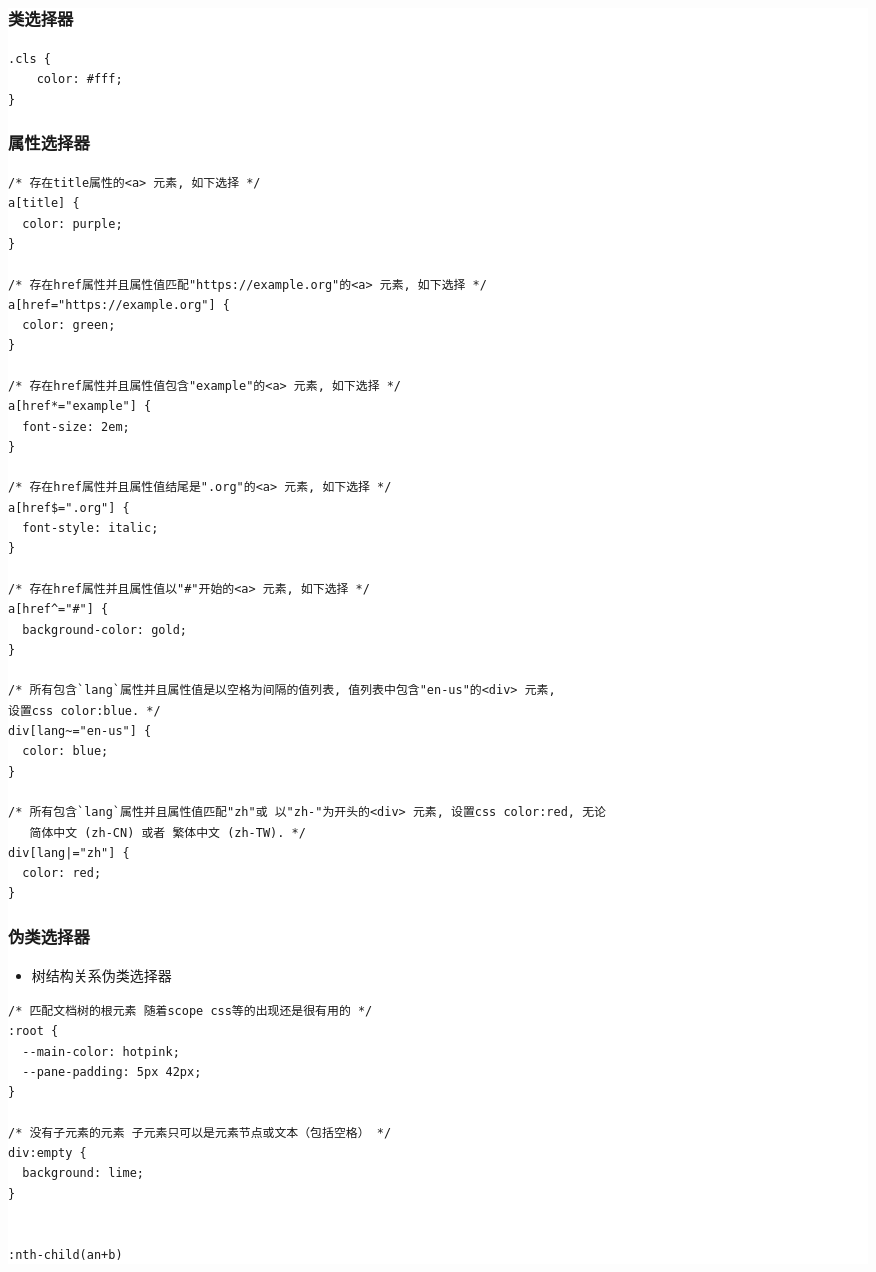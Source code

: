 ### 类选择器
```
.cls {
    color: #fff;
}
```

### 属性选择器
```
/* 存在title属性的<a> 元素, 如下选择 */
a[title] {
  color: purple;
}

/* 存在href属性并且属性值匹配"https://example.org"的<a> 元素, 如下选择 */
a[href="https://example.org"] {
  color: green;
}

/* 存在href属性并且属性值包含"example"的<a> 元素, 如下选择 */
a[href*="example"] {
  font-size: 2em;
}

/* 存在href属性并且属性值结尾是".org"的<a> 元素, 如下选择 */
a[href$=".org"] {
  font-style: italic;
}

/* 存在href属性并且属性值以"#"开始的<a> 元素, 如下选择 */
a[href^="#"] {
  background-color: gold;
}

/* 所有包含`lang`属性并且属性值是以空格为间隔的值列表, 值列表中包含"en-us"的<div> 元素, 
设置css color:blue. */
div[lang~="en-us"] {
  color: blue;
}

/* 所有包含`lang`属性并且属性值匹配"zh"或 以"zh-"为开头的<div> 元素, 设置css color:red, 无论
   简体中文 (zh-CN) 或者 繁体中文 (zh-TW). */
div[lang|="zh"] {
  color: red;
}
```

### 伪类选择器
* 树结构关系伪类选择器
```
/* 匹配文档树的根元素 随着scope css等的出现还是很有用的 */
:root {
  --main-color: hotpink;
  --pane-padding: 5px 42px;
}

/* 没有子元素的元素 子元素只可以是元素节点或文本（包括空格） */
div:empty {
  background: lime;
}


:nth-child(an+b)
```